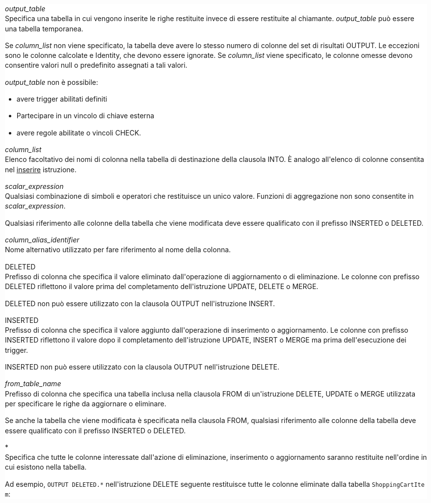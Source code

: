  *output_table*  
 Specifica una tabella in cui vengono inserite le righe restituite invece di essere restituite al chiamante. *output_table* può essere una tabella temporanea.  
  
 Se *column_list* non viene specificato, la tabella deve avere lo stesso numero di colonne del set di risultati OUTPUT. Le eccezioni sono le colonne calcolate e Identity, che devono essere ignorate. Se *column_list* viene specificato, le colonne omesse devono consentire valori null o predefinito assegnati a tali valori.  
  
 *output_table* non è possibile:  
  
-   avere trigger abilitati definiti  
  
-   Partecipare in un vincolo di chiave esterna  
  
-   avere regole abilitate o vincoli CHECK.  
  
 *column_list*  
 Elenco facoltativo dei nomi di colonna nella tabella di destinazione della clausola INTO. È analogo all'elenco di colonne consentita nel [inserire](../../t-sql/statements/insert-transact-sql.md) istruzione.  
  
 *scalar_expression*  
 Qualsiasi combinazione di simboli e operatori che restituisce un unico valore. Funzioni di aggregazione non sono consentite in *scalar_expression*.  
  
 Qualsiasi riferimento alle colonne della tabella che viene modificata deve essere qualificato con il prefisso INSERTED o DELETED.  
  
 *column_alias_identifier*  
 Nome alternativo utilizzato per fare riferimento al nome della colonna.  
  
 DELETED  
 Prefisso di colonna che specifica il valore eliminato dall'operazione di aggiornamento o di eliminazione. Le colonne con prefisso DELETED riflettono il valore prima del completamento dell'istruzione UPDATE, DELETE o MERGE.  
  
 DELETED non può essere utilizzato con la clausola OUTPUT nell'istruzione INSERT.  
  
 INSERTED  
 Prefisso di colonna che specifica il valore aggiunto dall'operazione di inserimento o aggiornamento. Le colonne con prefisso INSERTED riflettono il valore dopo il completamento dell'istruzione UPDATE, INSERT o MERGE ma prima dell'esecuzione dei trigger.  
  
 INSERTED non può essere utilizzato con la clausola OUTPUT nell'istruzione DELETE.  
  
 *from_table_name*  
 Prefisso di colonna che specifica una tabella inclusa nella clausola FROM di un'istruzione DELETE, UPDATE o MERGE utilizzata per specificare le righe da aggiornare o eliminare.  
  
 Se anche la tabella che viene modificata è specificata nella clausola FROM, qualsiasi riferimento alle colonne della tabella deve essere qualificato con il prefisso INSERTED o DELETED.  
  
 \*  
 Specifica che tutte le colonne interessate dall'azione di eliminazione, inserimento o aggiornamento saranno restituite nell'ordine in cui esistono nella tabella.  
  
 Ad esempio, `OUTPUT DELETED.*` nell'istruzione DELETE seguente restituisce tutte le colonne eliminate dalla tabella `ShoppingCartItem`:  
  